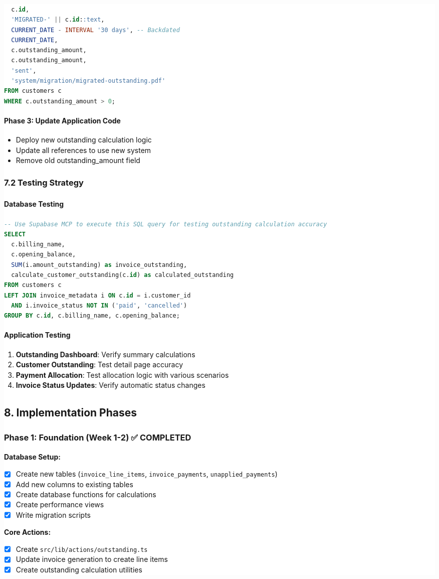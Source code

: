 ```sql
  c.id,
  'MIGRATED-' || c.id::text,
  CURRENT_DATE - INTERVAL '30 days', -- Backdated
  CURRENT_DATE,
  c.outstanding_amount,
  c.outstanding_amount,
  'sent',
  'system/migration/migrated-outstanding.pdf'
FROM customers c 
WHERE c.outstanding_amount > 0;
```

#### Phase 3: Update Application Code
- Deploy new outstanding calculation logic
- Update all references to use new system
- Remove old outstanding_amount field

### 7.2 Testing Strategy

#### Database Testing
```sql
-- Use Supabase MCP to execute this SQL query for testing outstanding calculation accuracy
SELECT 
  c.billing_name,
  c.opening_balance,
  SUM(i.amount_outstanding) as invoice_outstanding,
  calculate_customer_outstanding(c.id) as calculated_outstanding
FROM customers c
LEFT JOIN invoice_metadata i ON c.id = i.customer_id 
  AND i.invoice_status NOT IN ('paid', 'cancelled')
GROUP BY c.id, c.billing_name, c.opening_balance;
```

#### Application Testing
1. **Outstanding Dashboard**: Verify summary calculations
2. **Customer Outstanding**: Test detail page accuracy
3. **Payment Allocation**: Test allocation logic with various scenarios
4. **Invoice Status Updates**: Verify automatic status changes

## 8. Implementation Phases

### Phase 1: Foundation (Week 1-2) ✅ **COMPLETED**
**Database Setup:**
- [x] Create new tables (`invoice_line_items`, `invoice_payments`, `unapplied_payments`)
- [x] Add new columns to existing tables
- [x] Create database functions for calculations
- [x] Create performance views
- [x] Write migration scripts

**Core Actions:**
- [x] Create `src/lib/actions/outstanding.ts`
- [x] Update invoice generation to create line items
- [x] Create outstanding calculation utilities

